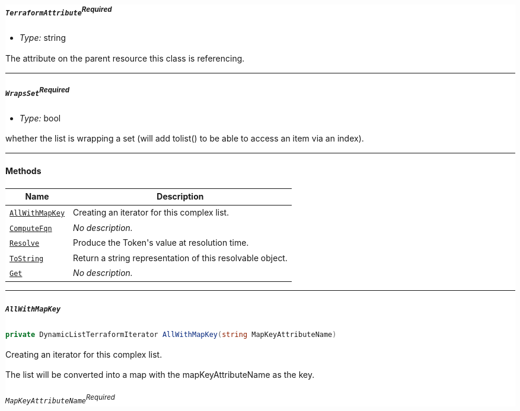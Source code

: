
##### `TerraformAttribute`<sup>Required</sup> <a name="TerraformAttribute" id="@cdktf/provider-datadog.dataDatadogSecurityMonitoringSuppressions.DataDatadogSecurityMonitoringSuppressionsSuppressionsList.Initializer.parameter.terraformAttribute"></a>

- *Type:* string

The attribute on the parent resource this class is referencing.

---

##### `WrapsSet`<sup>Required</sup> <a name="WrapsSet" id="@cdktf/provider-datadog.dataDatadogSecurityMonitoringSuppressions.DataDatadogSecurityMonitoringSuppressionsSuppressionsList.Initializer.parameter.wrapsSet"></a>

- *Type:* bool

whether the list is wrapping a set (will add tolist() to be able to access an item via an index).

---

#### Methods <a name="Methods" id="Methods"></a>

| **Name** | **Description** |
| --- | --- |
| <code><a href="#@cdktf/provider-datadog.dataDatadogSecurityMonitoringSuppressions.DataDatadogSecurityMonitoringSuppressionsSuppressionsList.allWithMapKey">AllWithMapKey</a></code> | Creating an iterator for this complex list. |
| <code><a href="#@cdktf/provider-datadog.dataDatadogSecurityMonitoringSuppressions.DataDatadogSecurityMonitoringSuppressionsSuppressionsList.computeFqn">ComputeFqn</a></code> | *No description.* |
| <code><a href="#@cdktf/provider-datadog.dataDatadogSecurityMonitoringSuppressions.DataDatadogSecurityMonitoringSuppressionsSuppressionsList.resolve">Resolve</a></code> | Produce the Token's value at resolution time. |
| <code><a href="#@cdktf/provider-datadog.dataDatadogSecurityMonitoringSuppressions.DataDatadogSecurityMonitoringSuppressionsSuppressionsList.toString">ToString</a></code> | Return a string representation of this resolvable object. |
| <code><a href="#@cdktf/provider-datadog.dataDatadogSecurityMonitoringSuppressions.DataDatadogSecurityMonitoringSuppressionsSuppressionsList.get">Get</a></code> | *No description.* |

---

##### `AllWithMapKey` <a name="AllWithMapKey" id="@cdktf/provider-datadog.dataDatadogSecurityMonitoringSuppressions.DataDatadogSecurityMonitoringSuppressionsSuppressionsList.allWithMapKey"></a>

```csharp
private DynamicListTerraformIterator AllWithMapKey(string MapKeyAttributeName)
```

Creating an iterator for this complex list.

The list will be converted into a map with the mapKeyAttributeName as the key.

###### `MapKeyAttributeName`<sup>Required</sup> <a name="MapKeyAttributeName" id="@cdktf/provider-datadog.dataDatadogSecurityMonitoringSuppressions.DataDatadogSecurityMonitoringSuppressionsSuppressionsList.allWithMapKey.parameter.mapKeyAttributeName"></a>
